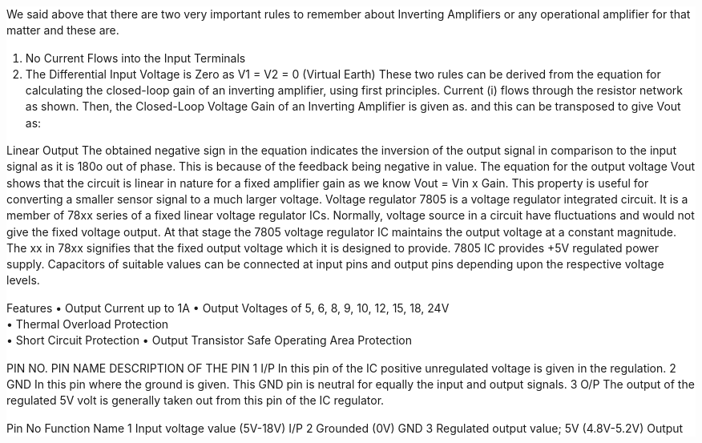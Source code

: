 We said above that there are two very important rules to remember about Inverting Amplifiers or any operational amplifier for that matter and these are.
1.  No Current Flows into the Input Terminals
2.  The Differential Input Voltage is Zero as V1 = V2 = 0 (Virtual Earth)
These two rules can be derived from the equation for calculating the closed-loop gain of an inverting amplifier, using first principles.
Current (i) flows through the resistor network as shown.
 Then, the Closed-Loop Voltage Gain of an Inverting Amplifier is given as.
and this can be transposed to give Vout as:  


Linear Output
The obtained negative sign in the equation indicates the inversion of the output signal in comparison to the input signal as it is 180o out of phase. This is because of the feedback being negative in value.
The equation for the output voltage Vout shows that the circuit is linear in nature for a fixed amplifier gain as we know Vout = Vin x Gain. This property is useful for converting a smaller sensor signal to a much larger voltage.
Voltage regulator
7805 is a voltage regulator integrated circuit. It is a member of 78xx series of a fixed linear voltage regulator ICs. Normally, voltage source in a circuit have fluctuations and would not give the fixed voltage output. At that stage the 7805 voltage regulator IC maintains the output voltage at a constant magnitude. The xx in 78xx signifies that the fixed output voltage which it is designed to provide. 7805 IC provides +5V regulated power supply. Capacitors of suitable values can be connected at input pins and output pins depending upon the respective voltage levels.
 

Features 
• Output Current up to 1A
• Output Voltages of 5, 6, 8, 9, 10, 12, 15, 18, 24V    
• Thermal Overload Protection                                                 
• Short Circuit Protection 
• Output Transistor Safe Operating Area Protection 

 


 



PIN NO.	PIN NAME	DESCRIPTION OF THE PIN
1	I/P	In this pin of the IC positive unregulated voltage is given in the regulation.
2	GND	In this pin where the ground is given. This GND pin is neutral for equally the input and output signals.
3	O/P	The output of the regulated 5V volt is generally taken out from this pin of the IC regulator.


Pin No	Function	Name
1	Input voltage value (5V-18V)	I/P
2	Grounded (0V)	GND
3	Regulated output value; 5V (4.8V-5.2V)	Output










 

